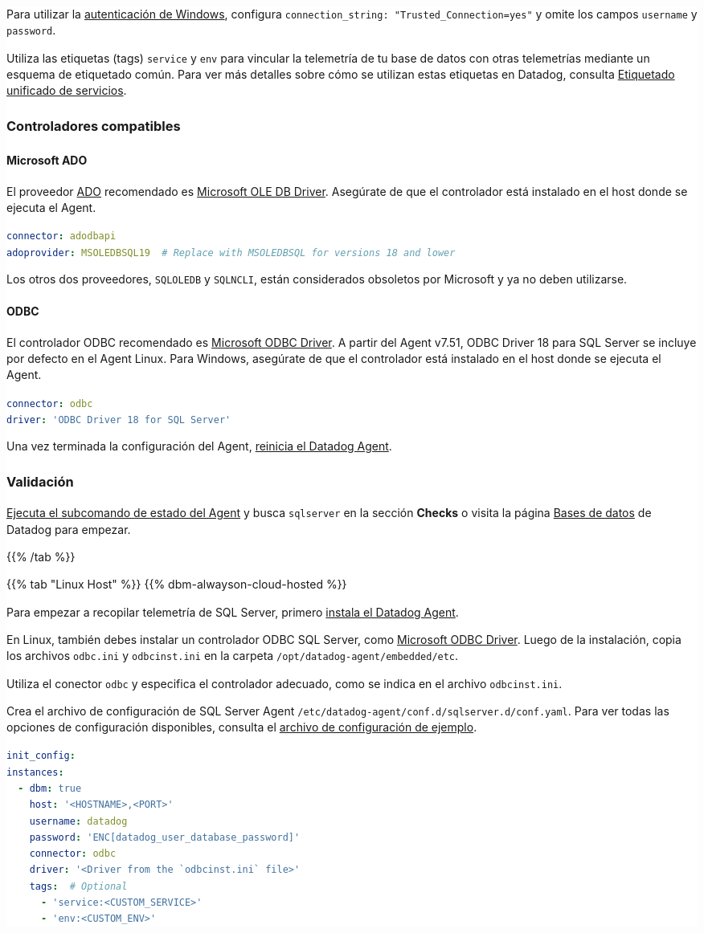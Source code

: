 Para utilizar la [autenticación de Windows][4], configura `connection_string: "Trusted_Connection=yes"` y omite los campos `username` y `password`.

Utiliza las etiquetas (tags) `service` y `env` para vincular la telemetría de tu base de datos con otras telemetrías mediante un esquema de etiquetado común. Para ver más detalles sobre cómo se utilizan estas etiquetas en Datadog, consulta [Etiquetado unificado de servicios][5].

### Controladores compatibles

#### Microsoft ADO

El proveedor [ADO][6] recomendado es [Microsoft OLE DB Driver][7]. Asegúrate de que el controlador está instalado en el host donde se ejecuta el Agent.
```yaml
connector: adodbapi
adoprovider: MSOLEDBSQL19  # Replace with MSOLEDBSQL for versions 18 and lower
```

Los otros dos proveedores, `SQLOLEDB` y `SQLNCLI`, están considerados obsoletos por Microsoft y ya no deben utilizarse.

#### ODBC

El controlador ODBC recomendado es [Microsoft ODBC Driver][8]. A partir del Agent v7.51, ODBC Driver 18 para SQL Server se incluye por defecto en el Agent Linux. Para Windows, asegúrate de que el controlador está instalado en el host donde se ejecuta el Agent.

```yaml
connector: odbc
driver: 'ODBC Driver 18 for SQL Server'
```

Una vez terminada la configuración del Agent, [reinicia el Datadog Agent][9].

### Validación

[Ejecuta el subcomando de estado del Agent][10] y busca `sqlserver` en la sección **Checks** o visita la página [Bases de datos][11] de Datadog para empezar.

[1]: https://app.datadoghq.com/account/settings/agent/latest?platform=windows
[2]: https://github.com/DataDog/integrations-core/blob/master/sqlserver/datadog_checks/sqlserver/data/conf.yaml.example
[3]: https://github.com/DataDog/integrations-core/blob/master/sqlserver/assets/configuration/spec.yaml#L353-L383
[4]: https://docs.microsoft.com/en-us/sql/relational-databases/security/choose-an-authentication-mode
[5]: /es/getting_started/tagging/unified_service_tagging
[6]: https://docs.microsoft.com/en-us/sql/ado/microsoft-activex-data-objects-ado
[7]: https://docs.microsoft.com/en-us/sql/connect/oledb/oledb-driver-for-sql-server
[8]: https://docs.microsoft.com/en-us/sql/connect/odbc/download-odbc-driver-for-sql-server
[9]: /es/agent/configuration/agent-commands/#start-stop-and-restart-the-agent
[10]: /es/agent/configuration/agent-commands/#agent-status-and-information
[11]: https://app.datadoghq.com/databases
{{% /tab %}}

{{% tab "Linux Host" %}}
{{% dbm-alwayson-cloud-hosted %}}

Para empezar a recopilar telemetría de SQL Server, primero [instala el Datadog Agent][1].

En Linux, también debes instalar un controlador ODBC SQL Server, como [Microsoft ODBC Driver][2]. Luego de la instalación, copia los archivos `odbc.ini` y `odbcinst.ini` en la carpeta `/opt/datadog-agent/embedded/etc`.

Utiliza el conector `odbc` y especifica el controlador adecuado, como se indica en el archivo `odbcinst.ini`.

Crea el archivo de configuración de SQL Server Agent `/etc/datadog-agent/conf.d/sqlserver.d/conf.yaml`. Para ver todas las opciones de configuración disponibles, consulta el [archivo de configuración de ejemplo][3].

```yaml
init_config:
instances:
  - dbm: true
    host: '<HOSTNAME>,<PORT>'
    username: datadog
    password: 'ENC[datadog_user_database_password]'
    connector: odbc
    driver: '<Driver from the `odbcinst.ini` file>'
    tags:  # Optional
      - 'service:<CUSTOM_SERVICE>'
      - 'env:<CUSTOM_ENV>'
```

[2]: https://docs.microsoft.com/en-us/sql/connect/odbc/linux-mac/installing-the-microsoft-odbc-driver-for-sql-server
[3]: https://github.com/DataDog/integrations-core/blob/master/sqlserver/datadog_checks/sqlserver/data/conf.yaml.example
[4]: https://github.com/DataDog/integrations-core/blob/master/sqlserver/assets/configuration/spec.yaml#L353-L383
[6]: /es/agent/configuration/agent-commands/#start-stop-and-restart-the-agent
[7]: /es/agent/configuration/agent-commands/#agent-status-and-information
[8]: https://app.datadoghq.com/databases
[1]: /es/agent/faq/template_variables/
[4]: /es/getting_started/tagging/unified_service_tagging
[5]: /es/agent/configuration/agent-commands/#agent-status-and-information
[6]: https://app.datadoghq.com/databases
[1]: /es/agent/cluster_agent
[2]: /es/agent/cluster_agent/clusterchecks/
[3]: /es/containers/kubernetes/installation/?tab=helm#installation
[4]: https://github.com/DataDog/integrations-core/blob/master/sqlserver/assets/configuration/spec.yaml#L353-L383
[5]: /es/agent/configuration/secrets-management
[6]: /es/containers/kubernetes/integrations/?tab=datadogoperator
[1]: /es/integrations/amazon_rds
[2]: https://app.datadoghq.com/integrations/amazon-web-services